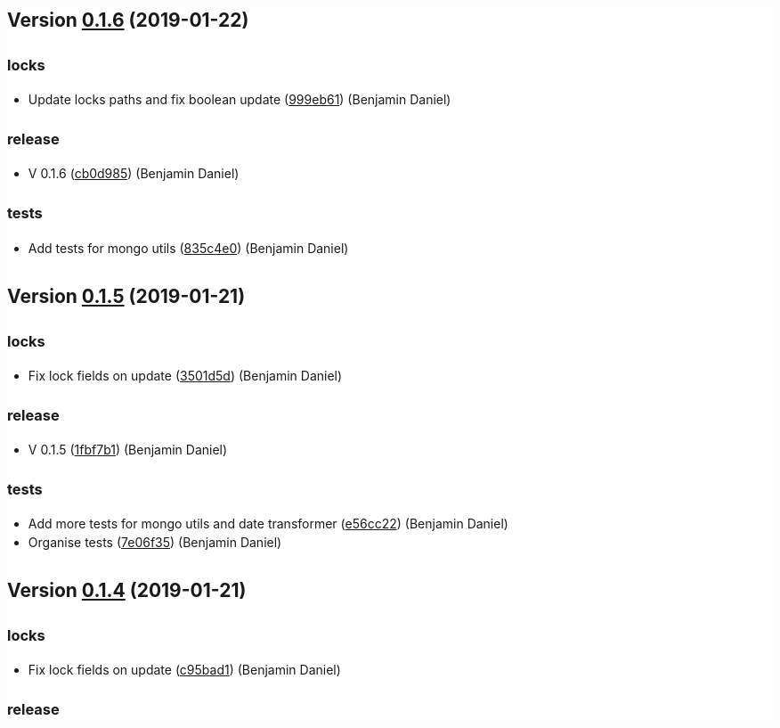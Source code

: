 
## Version [0.1.6](https://github.com/neo9/n9-mongo-client/compare/0.1.5...0.1.6) (2019-01-22)


### locks

* Update locks paths and fix boolean update ([999eb61](https://github.com/neo9/n9-mongo-client/commit/999eb61)) (Benjamin Daniel)

### release

* V 0.1.6 ([cb0d985](https://github.com/neo9/n9-mongo-client/commit/cb0d985)) (Benjamin Daniel)

### tests

* Add tests for mongo utils ([835c4e0](https://github.com/neo9/n9-mongo-client/commit/835c4e0)) (Benjamin Daniel)



## Version [0.1.5](https://github.com/neo9/n9-mongo-client/compare/0.1.4...0.1.5) (2019-01-21)


### locks

* Fix lock fields on update ([3501d5d](https://github.com/neo9/n9-mongo-client/commit/3501d5d)) (Benjamin Daniel)

### release

* V 0.1.5 ([1fbf7b1](https://github.com/neo9/n9-mongo-client/commit/1fbf7b1)) (Benjamin Daniel)

### tests

* Add more tests for mongo utils and date transformer ([e56cc22](https://github.com/neo9/n9-mongo-client/commit/e56cc22)) (Benjamin Daniel)
* Organise tests ([7e06f35](https://github.com/neo9/n9-mongo-client/commit/7e06f35)) (Benjamin Daniel)



## Version [0.1.4](https://github.com/neo9/n9-mongo-client/compare/0.1.3...0.1.4) (2019-01-21)


### locks

* Fix lock fields on update ([c95bad1](https://github.com/neo9/n9-mongo-client/commit/c95bad1)) (Benjamin Daniel)

### release
